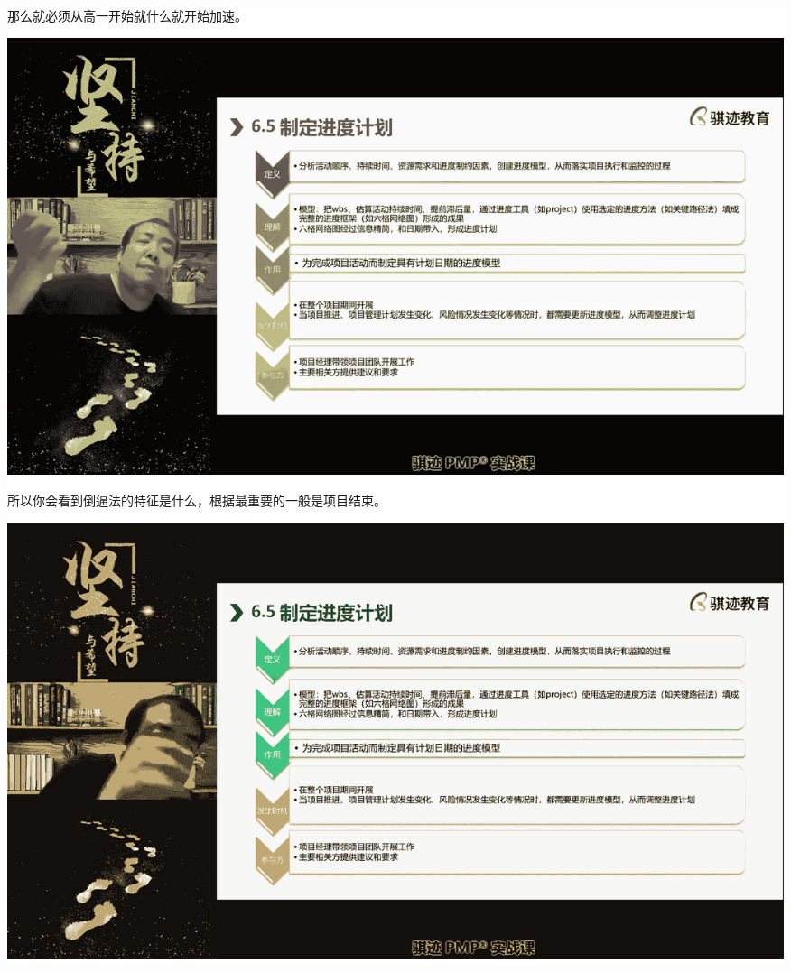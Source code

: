 那么就必须从高一开始就什么就开始加速。

![](img/bf9f2bfa378f0b2ced1f0098a247137c_153.png)

所以你会看到倒逼法的特征是什么，根据最重要的一般是项目结束。

![](img/bf9f2bfa378f0b2ced1f0098a247137c_155.png)

